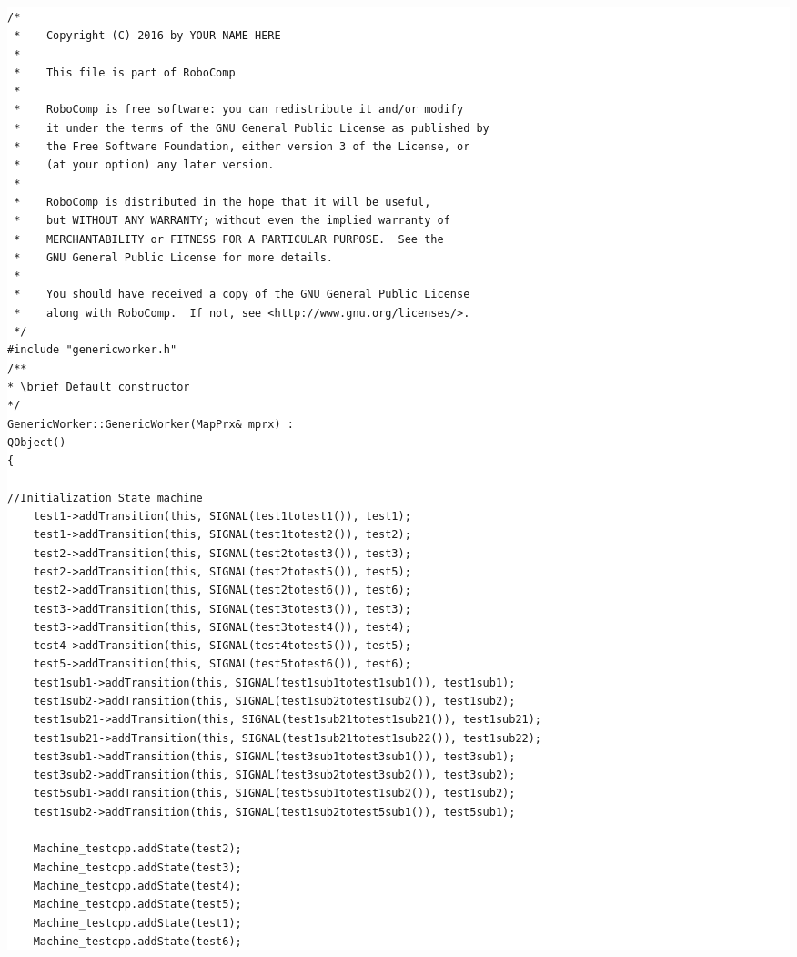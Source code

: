 	/*
	 *    Copyright (C) 2016 by YOUR NAME HERE
	 *
	 *    This file is part of RoboComp
	 *
	 *    RoboComp is free software: you can redistribute it and/or modify
	 *    it under the terms of the GNU General Public License as published by
	 *    the Free Software Foundation, either version 3 of the License, or
	 *    (at your option) any later version.
	 *
	 *    RoboComp is distributed in the hope that it will be useful,
	 *    but WITHOUT ANY WARRANTY; without even the implied warranty of
	 *    MERCHANTABILITY or FITNESS FOR A PARTICULAR PURPOSE.  See the
	 *    GNU General Public License for more details.
	 *
	 *    You should have received a copy of the GNU General Public License
	 *    along with RoboComp.  If not, see <http://www.gnu.org/licenses/>.
	 */
	#include "genericworker.h"
	/**
	* \brief Default constructor
	*/
	GenericWorker::GenericWorker(MapPrx& mprx) :
	QObject()
	{

	//Initialization State machine
		test1->addTransition(this, SIGNAL(test1totest1()), test1);
		test1->addTransition(this, SIGNAL(test1totest2()), test2);
		test2->addTransition(this, SIGNAL(test2totest3()), test3);
		test2->addTransition(this, SIGNAL(test2totest5()), test5);
		test2->addTransition(this, SIGNAL(test2totest6()), test6);
		test3->addTransition(this, SIGNAL(test3totest3()), test3);
		test3->addTransition(this, SIGNAL(test3totest4()), test4);
		test4->addTransition(this, SIGNAL(test4totest5()), test5);
		test5->addTransition(this, SIGNAL(test5totest6()), test6);
		test1sub1->addTransition(this, SIGNAL(test1sub1totest1sub1()), test1sub1);
		test1sub2->addTransition(this, SIGNAL(test1sub2totest1sub2()), test1sub2);
		test1sub21->addTransition(this, SIGNAL(test1sub21totest1sub21()), test1sub21);
		test1sub21->addTransition(this, SIGNAL(test1sub21totest1sub22()), test1sub22);
		test3sub1->addTransition(this, SIGNAL(test3sub1totest3sub1()), test3sub1);
		test3sub2->addTransition(this, SIGNAL(test3sub2totest3sub2()), test3sub2);
		test5sub1->addTransition(this, SIGNAL(test5sub1totest1sub2()), test1sub2);
		test1sub2->addTransition(this, SIGNAL(test1sub2totest5sub1()), test5sub1);

		Machine_testcpp.addState(test2);
		Machine_testcpp.addState(test3);
		Machine_testcpp.addState(test4);
		Machine_testcpp.addState(test5);
		Machine_testcpp.addState(test1);
		Machine_testcpp.addState(test6);
